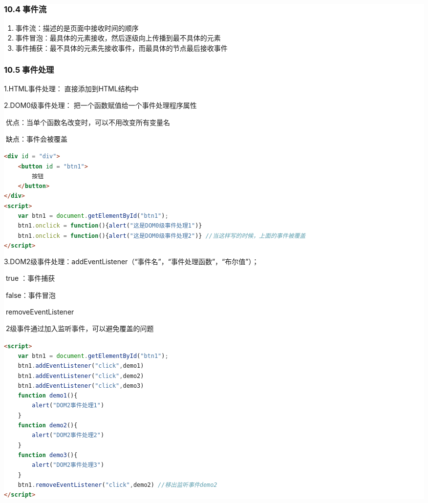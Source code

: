 ```html
```

### 10.4 事件流

1. 事件流：描述的是页面中接收时间的顺序
2. 事件冒泡：最具体的元素接收，然后逐级向上传播到最不具体的元素
3. 事件捕获：最不具体的元素先接收事件，而最具体的节点最后接收事件

### 10.5 事件处理

1.HTML事件处理： 直接添加到HTML结构中

2.DOM0级事件处理： 把一个函数赋值给一个事件处理程序属性

​	优点：当单个函数名改变时，可以不用改变所有变量名

​	缺点：事件会被覆盖

```html
<div id = "div">
    <button id = "btn1">
        按钮
    </button>
</div>
<script>
    var btn1 = document.getElementById("btn1");
    btn1.onclick = function(){alert("这是DOM0级事件处理1")}
    btn1.onclick = function(){alert("这是DOM0级事件处理2")} //当这样写的时候，上面的事件被覆盖
</script>
```



3.DOM2级事件处理：addEventListener（“事件名”，“事件处理函数”，“布尔值”）；

​								true ：事件捕获

​								false：事件冒泡

​								removeEventListener

​	2级事件通过加入监听事件，可以避免覆盖的问题

```html
<script>
	var btn1 = document.getElementById("btn1");
    btn1.addEventListener("click",demo1)
    btn1.addEventListener("click",demo2)
    btn1.addEventListener("click",demo3)
    function demo1(){
        alert("DOM2事件处理1")
    }
    function demo2(){
        alert("DOM2事件处理2")
    }
    function demo3(){
        alert("DOM2事件处理3")
    }
    btn1.removeEventListener("click",demo2) //移出监听事件demo2
</script>
```

